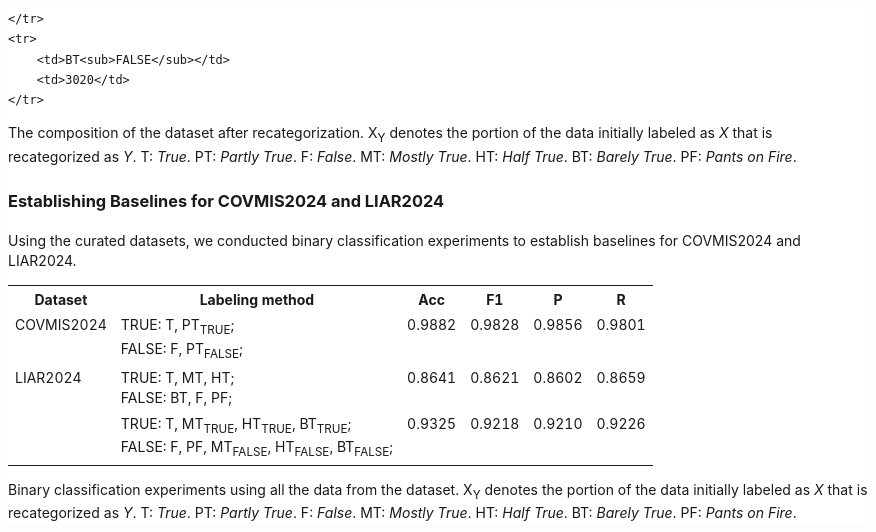     </tr>
    <tr>
        <td>BT<sub>FALSE</sub></td>
        <td>3020</td>
    </tr>
</table>

The composition of the dataset after recategorization. X<sub>Y</sub> denotes the portion of the data initially labeled as *X* that is recategorized as *Y*. T: *True*. PT: *Partly True*. F: *False*. MT: *Mostly True*. HT: *Half True*. BT: *Barely True*. PF: *Pants on Fire*.

### Establishing Baselines for COVMIS2024 and LIAR2024
Using the curated datasets, we conducted binary classification experiments to establish baselines for COVMIS2024 and LIAR2024.
<br/>

<table>
  <tr>
    <th>Dataset</th>
    <th>Labeling method</th>
    <th>Acc</th>
    <th>F1</th>
    <th>P</th>
    <th>R</th>
  </tr>
  <tr>
    <td>COVMIS2024</td>
    <td>TRUE: T, PT<sub>TRUE</sub>; <br> FALSE: F, PT<sub>FALSE</sub>;</td>
    <td>0.9882</td>
    <td>0.9828</td>
    <td>0.9856</td>
    <td>0.9801</td>
  </tr>
  <tr>
    <td rowspan="2">LIAR2024</td>
    <td>TRUE: T, MT, HT; <br> FALSE: BT, F, PF;</td>
    <td>0.8641</td>
    <td>0.8621</td>
    <td>0.8602</td>
    <td>0.8659</td>
  </tr>
  <tr>
      <td>TRUE: T, MT<sub>TRUE</sub>, HT<sub>TRUE</sub>, BT<sub>TRUE</sub>; <br> FALSE: F, PF, MT<sub>FALSE</sub>, HT<sub>FALSE</sub>, BT<sub>FALSE</sub>;</td>
    <td>0.9325</td>
    <td>0.9218</td>
    <td>0.9210</td>
    <td>0.9226</td>
  </tr>
</table>

Binary classification experiments using all the data from the dataset. X<sub>Y</sub> denotes the portion of the data initially labeled as *X* that is recategorized as *Y*. T: *True*. PT: *Partly True*. F: *False*. MT: *Mostly True*. HT: *Half True*. BT: *Barely True*. PF: *Pants on Fire*.
